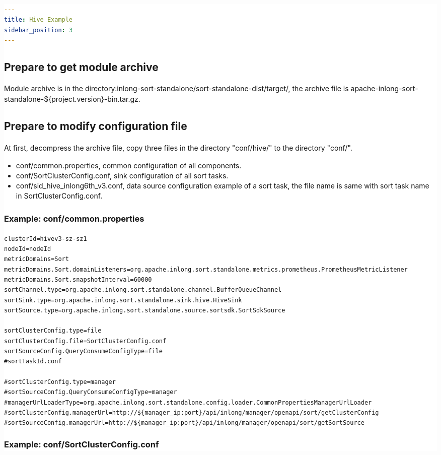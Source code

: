 ```yaml
---
title: Hive Example
sidebar_position: 3
---
```

## Prepare to get module archive
Module archive is in the directory:inlong-sort-standalone/sort-standalone-dist/target/, the archive file is apache-inlong-sort-standalone-${project.version}-bin.tar.gz.

## Prepare to modify configuration file
At first, decompress the archive file, copy three files in the directory "conf/hive/" to the directory "conf/".

- conf/common.properties, common configuration of all components.
- conf/SortClusterConfig.conf, sink configuration of all sort tasks.
- conf/sid_hive_inlong6th_v3.conf, data source configuration example of a sort task, the file name is same with sort task name in SortClusterConfig.conf.

### Example: conf/common.properties

```
clusterId=hivev3-sz-sz1
nodeId=nodeId
metricDomains=Sort
metricDomains.Sort.domainListeners=org.apache.inlong.sort.standalone.metrics.prometheus.PrometheusMetricListener
metricDomains.Sort.snapshotInterval=60000
sortChannel.type=org.apache.inlong.sort.standalone.channel.BufferQueueChannel
sortSink.type=org.apache.inlong.sort.standalone.sink.hive.HiveSink
sortSource.type=org.apache.inlong.sort.standalone.source.sortsdk.SortSdkSource

sortClusterConfig.type=file
sortClusterConfig.file=SortClusterConfig.conf
sortSourceConfig.QueryConsumeConfigType=file
#sortTaskId.conf

#sortClusterConfig.type=manager
#sortSourceConfig.QueryConsumeConfigType=manager
#managerUrlLoaderType=org.apache.inlong.sort.standalone.config.loader.CommonPropertiesManagerUrlLoader
#sortClusterConfig.managerUrl=http://${manager_ip:port}/api/inlong/manager/openapi/sort/getClusterConfig
#sortSourceConfig.managerUrl=http://${manager_ip:port}/api/inlong/manager/openapi/sort/getSortSource

```

### Example: conf/SortClusterConfig.conf

